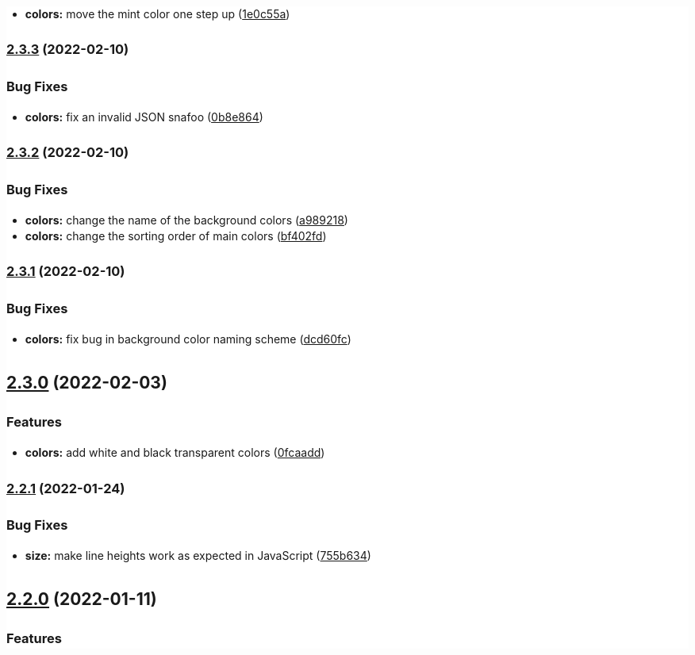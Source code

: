 - **colors:** move the mint color one step up ([1e0c55a](https://www.github.com/nsbno/spor-design-tokens/commit/1e0c55ab66d0fdf50096d9ecafdb971b2d502a68))

### [2.3.3](https://www.github.com/nsbno/spor-design-tokens/compare/v2.3.2...v2.3.3) (2022-02-10)

### Bug Fixes

- **colors:** fix an invalid JSON snafoo ([0b8e864](https://www.github.com/nsbno/spor-design-tokens/commit/0b8e864351c67d5da61ba6812127c334f044ec1c))

### [2.3.2](https://www.github.com/nsbno/spor-design-tokens/compare/v2.3.1...v2.3.2) (2022-02-10)

### Bug Fixes

- **colors:** change the name of the background colors ([a989218](https://www.github.com/nsbno/spor-design-tokens/commit/a9892187b83c5483781556fa59c0cf427c4cfaf6))
- **colors:** change the sorting order of main colors ([bf402fd](https://www.github.com/nsbno/spor-design-tokens/commit/bf402fdc18d8a078a09b5481231326c417a988ac))

### [2.3.1](https://www.github.com/nsbno/spor-design-tokens/compare/v2.3.0...v2.3.1) (2022-02-10)

### Bug Fixes

- **colors:** fix bug in background color naming scheme ([dcd60fc](https://www.github.com/nsbno/spor-design-tokens/commit/dcd60fc3e498e7c8637c36af4fb7efefcf639c40))

## [2.3.0](https://www.github.com/nsbno/spor-design-tokens/compare/v2.2.1...v2.3.0) (2022-02-03)

### Features

- **colors:** add white and black transparent colors ([0fcaadd](https://www.github.com/nsbno/spor-design-tokens/commit/0fcaadddcf8ebe1c495a4b356962636b1cf8e636))

### [2.2.1](https://www.github.com/nsbno/spor-design-tokens/compare/v2.2.0...v2.2.1) (2022-01-24)

### Bug Fixes

- **size:** make line heights work as expected in JavaScript ([755b634](https://www.github.com/nsbno/spor-design-tokens/commit/755b634b05b065eeaea9e5c99639b16b4ab36514))

## [2.2.0](https://www.github.com/nsbno/spor-design-tokens/compare/v2.1.1...v2.2.0) (2022-01-11)

### Features
